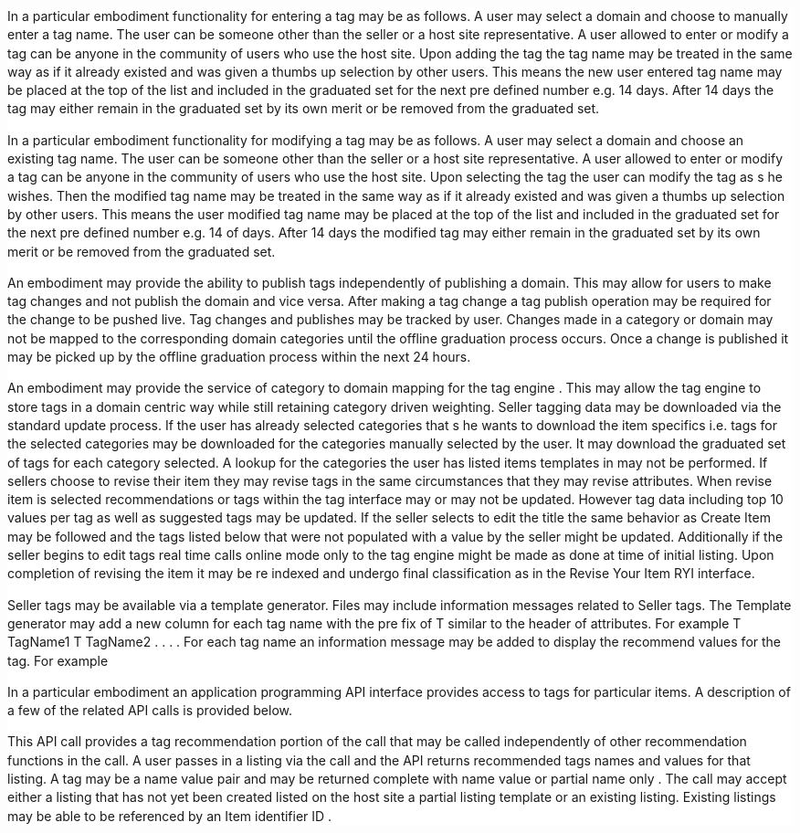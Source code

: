 In a particular embodiment functionality for entering a tag may be as follows. A user may select a domain and choose to manually enter a tag name. The user can be someone other than the seller or a host site representative. A user allowed to enter or modify a tag can be anyone in the community of users who use the host site. Upon adding the tag the tag name may be treated in the same way as if it already existed and was given a thumbs up selection by other users. This means the new user entered tag name may be placed at the top of the list and included in the graduated set for the next pre defined number e.g. 14 days. After 14 days the tag may either remain in the graduated set by its own merit or be removed from the graduated set.

In a particular embodiment functionality for modifying a tag may be as follows. A user may select a domain and choose an existing tag name. The user can be someone other than the seller or a host site representative. A user allowed to enter or modify a tag can be anyone in the community of users who use the host site. Upon selecting the tag the user can modify the tag as s he wishes. Then the modified tag name may be treated in the same way as if it already existed and was given a thumbs up selection by other users. This means the user modified tag name may be placed at the top of the list and included in the graduated set for the next pre defined number e.g. 14 of days. After 14 days the modified tag may either remain in the graduated set by its own merit or be removed from the graduated set.

An embodiment may provide the ability to publish tags independently of publishing a domain. This may allow for users to make tag changes and not publish the domain and vice versa. After making a tag change a tag publish operation may be required for the change to be pushed live. Tag changes and publishes may be tracked by user. Changes made in a category or domain may not be mapped to the corresponding domain categories until the offline graduation process occurs. Once a change is published it may be picked up by the offline graduation process within the next 24 hours.

An embodiment may provide the service of category to domain mapping for the tag engine . This may allow the tag engine to store tags in a domain centric way while still retaining category driven weighting. Seller tagging data may be downloaded via the standard update process. If the user has already selected categories that s he wants to download the item specifics i.e. tags for the selected categories may be downloaded for the categories manually selected by the user. It may download the graduated set of tags for each category selected. A lookup for the categories the user has listed items templates in may not be performed. If sellers choose to revise their item they may revise tags in the same circumstances that they may revise attributes. When revise item is selected recommendations or tags within the tag interface may or may not be updated. However tag data including top 10 values per tag as well as suggested tags may be updated. If the seller selects to edit the title the same behavior as Create Item may be followed and the tags listed below that were not populated with a value by the seller might be updated. Additionally if the seller begins to edit tags real time calls online mode only to the tag engine might be made as done at time of initial listing. Upon completion of revising the item it may be re indexed and undergo final classification as in the Revise Your Item RYI interface.

Seller tags may be available via a template generator. Files may include information messages related to Seller tags. The Template generator may add a new column for each tag name with the pre fix of T similar to the header of attributes. For example T TagName1 T TagName2 . . . . For each tag name an information message may be added to display the recommend values for the tag. For example 

In a particular embodiment an application programming API interface provides access to tags for particular items. A description of a few of the related API calls is provided below.

This API call provides a tag recommendation portion of the call that may be called independently of other recommendation functions in the call. A user passes in a listing via the call and the API returns recommended tags names and values for that listing. A tag may be a name value pair and may be returned complete with name value or partial name only . The call may accept either a listing that has not yet been created listed on the host site a partial listing template or an existing listing. Existing listings may be able to be referenced by an Item identifier ID .
